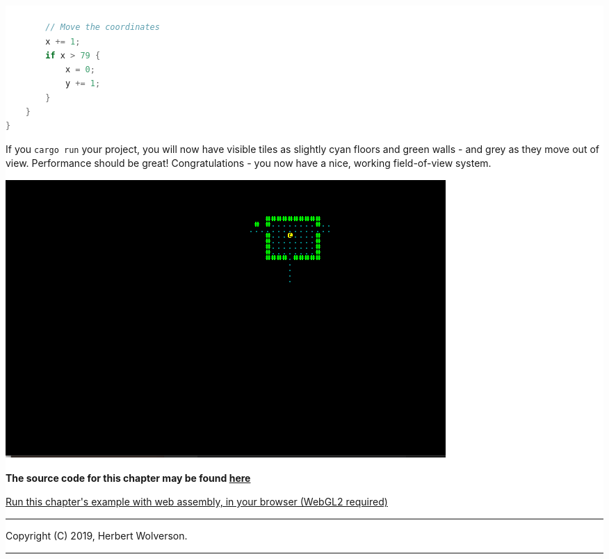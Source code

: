 ```rust

        // Move the coordinates
        x += 1;
        if x > 79 {
            x = 0;
            y += 1;
        }
    }
}
```

If you `cargo run` your project, you will now have visible tiles as slightly cyan floors and green walls - and grey as they move out of view. Performance should be great! Congratulations - you now have a nice, working field-of-view system.

![Screenshot](./c5-s1.gif)

**The source code for this chapter may be found [here](https://github.com/thebracket/rustrogueliketutorial/tree/master/chapter-05-fov)**

[Run this chapter's example with web assembly, in your browser (WebGL2 required)](http://bfnightly.bracketproductions.com/rustbook/wasm/chapter-05-fov/)

---

Copyright (C) 2019, Herbert Wolverson.

---
